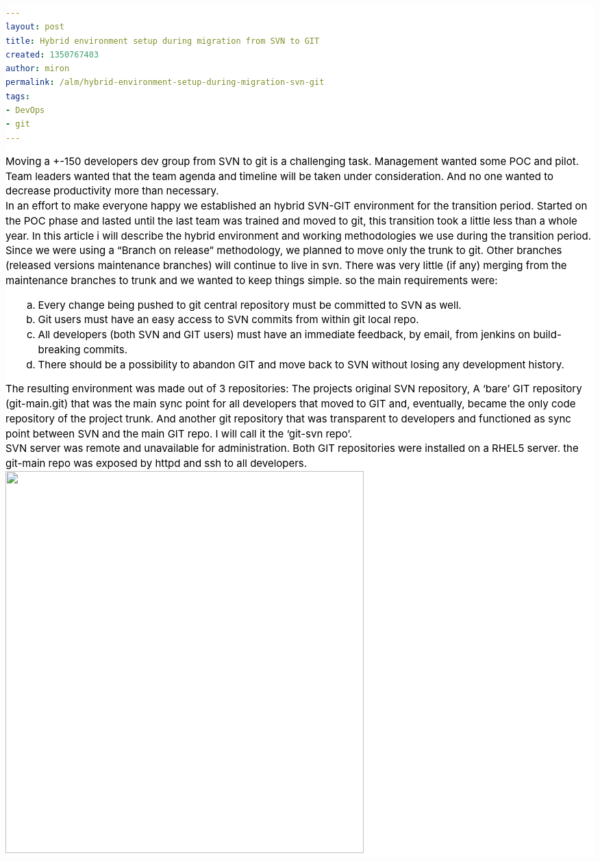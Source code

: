 ```yaml
---
layout: post
title: Hybrid environment setup during migration from SVN to GIT
created: 1350767403
author: miron
permalink: /alm/hybrid-environment-setup-during-migration-svn-git
tags:
- DevOps
- git
---
```

<p><span style="font-size:15px;color:#000000;background-color:transparent;font-weight:normal;font-style:normal;font-variant:normal;text-decoration:none;vertical-align:baseline;">Moving  a +-150 developers dev group from SVN to git is a challenging task.  Management wanted some POC and pilot. Team leaders wanted that the team  agenda and timeline will be taken under consideration. And no one wanted  to decrease productivity more than necessary.</span><br />
<span style="font-size:15px;color:#000000;background-color:transparent;font-weight:normal;font-style:normal;font-variant:normal;text-decoration:none;vertical-align:baseline;">In  an effort to make everyone happy we established an hybrid SVN-GIT  environment for the transition period. Started on the POC phase and  lasted until the last team was trained and moved to git, this transition  took a little less than a whole year. In this article i will describe  the hybrid environment and working methodologies we use during the  transition period.</span><br />
<span style="font-size:15px;color:#000000;background-color:transparent;font-weight:normal;font-style:normal;font-variant:normal;text-decoration:none;vertical-align:baseline;">Since  we were using a &ldquo;Branch on release&rdquo; methodology, we planned to move  only the trunk to git. Other branches (released versions maintenance  branches) will continue to live in svn. There was very little (if any)  merging from the maintenance branches to trunk and we wanted to keep  things simple. so the main requirements were:</span></p>
<ol style="margin-top:0pt;margin-bottom:0pt;">
    <ol style="margin-top:0pt;margin-bottom:0pt;">
        <li style="list-style-type:lower-alpha;font-size:15px;color:#000000;background-color:transparent;font-weight:normal;font-style:normal;font-variant:normal;text-decoration:none;vertical-align:baseline;"><span style="font-size:15px;color:#000000;background-color:transparent;font-weight:normal;font-style:normal;font-variant:normal;text-decoration:none;vertical-align:baseline;">Every change being pushed to git central repository must be committed to SVN as well.</span></li>
        <li style="list-style-type:lower-alpha;font-size:15px;color:#000000;background-color:transparent;font-weight:normal;font-style:normal;font-variant:normal;text-decoration:none;vertical-align:baseline;"><span style="font-size:15px;color:#000000;background-color:transparent;font-weight:normal;font-style:normal;font-variant:normal;text-decoration:none;vertical-align:baseline;">Git users must have an easy access to SVN commits from within git local repo.</span></li>
        <li style="list-style-type:lower-alpha;font-size:15px;color:#000000;background-color:transparent;font-weight:normal;font-style:normal;font-variant:normal;text-decoration:none;vertical-align:baseline;"><span style="font-size:15px;color:#000000;background-color:transparent;font-weight:normal;font-style:normal;font-variant:normal;text-decoration:none;vertical-align:baseline;">All developers (both SVN and GIT users) must have an immediate feedback, by email, from jenkins on build-breaking commits.</span></li>
        <li style="list-style-type:lower-alpha;font-size:15px;color:#000000;background-color:transparent;font-weight:normal;font-style:normal;font-variant:normal;text-decoration:none;vertical-align:baseline;"><span style="font-size:15px;color:#000000;background-color:transparent;font-weight:normal;font-style:normal;font-variant:normal;text-decoration:none;vertical-align:baseline;">There should be a possibility to abandon GIT and move back to SVN without losing any development history.</span></li>
    </ol>
</ol>
<p><span style="font-size:15px;color:#000000;background-color:transparent;font-weight:normal;font-style:normal;font-variant:normal;text-decoration:none;vertical-align:baseline;">The  resulting environment was made out of 3 repositories: The projects  original SVN repository, A &lsquo;bare&rsquo; GIT repository (git-main.git) that was  the main sync point for all developers that moved to GIT and,  eventually, became the only code repository of the project trunk. And  another git repository that was transparent to developers and functioned  as sync point between SVN and the main GIT repo. I will call it the  &lsquo;git-svn repo&rsquo;. </span><br />
<span style="font-size:15px;color:#000000;background-color:transparent;font-weight:normal;font-style:normal;font-variant:normal;text-decoration:none;vertical-align:baseline;">SVN  server was remote and unavailable for administration. Both GIT  repositories were installed on a RHEL5 server. the git-main repo was  exposed by httpd and ssh to all developers.</span><img width="523" height="558" src="https://lh6.googleusercontent.com/krBqKdXnMrxTjV8FVfwsdrSuoxBebRxLtgfvioiE4rmAUH2wzj-Y6YbFTTtRwgyrDoFjB2exzdDspKis-PN3rhG1Dbwsf5A1UzFoHFAbp7pgqMmw7HQ" alt="" /><br />